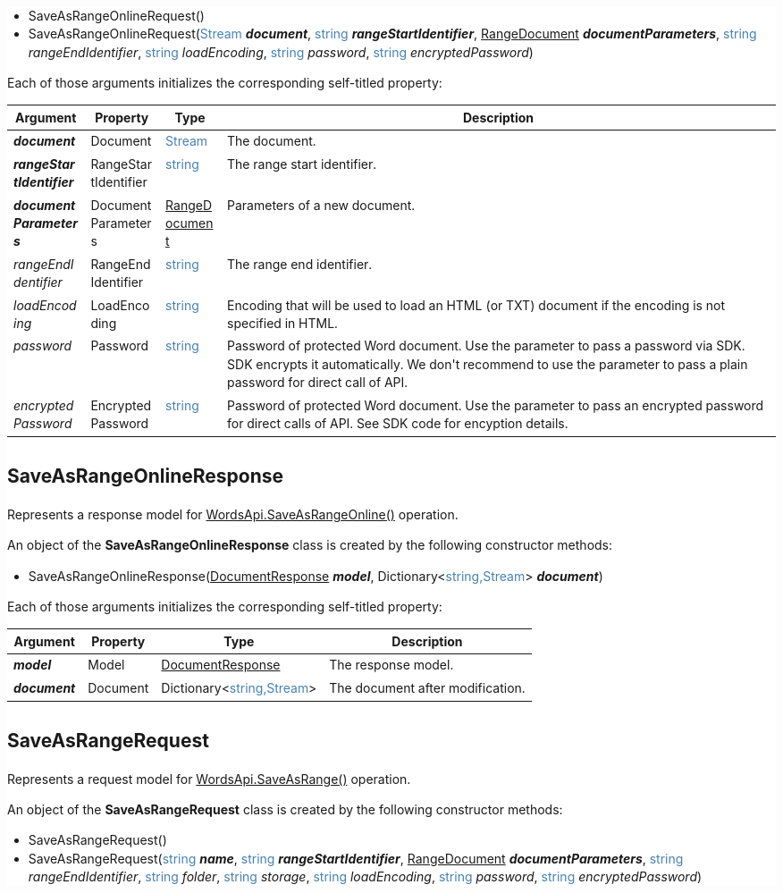 - SaveAsRangeOnlineRequest()
- SaveAsRangeOnlineRequest(<span style="color:SteelBlue;">Stream</span> ***document***, <span style="color:SteelBlue;">string</span> ***rangeStartIdentifier***, [RangeDocument](#rangedocument) ***documentParameters***, <span style="color:SteelBlue;">string</span> *rangeEndIdentifier*, <span style="color:SteelBlue;">string</span> *loadEncoding*, <span style="color:SteelBlue;">string</span> *password*, <span style="color:SteelBlue;">string</span> *encryptedPassword*)

Each of those arguments initializes the corresponding self-titled property:

| Argument             | Property             | Type                                          | Description |
|----------------------|----------------------|-----------------------------------------------|-------------|
| ***document***       | Document             | <span style="color:SteelBlue;">Stream</span>  | The document. |
| ***rangeStartIdentifier*** | RangeStartIdentifier | <span style="color:SteelBlue;">string</span>  | The range start identifier. |
| ***documentParameters*** | DocumentParameters   | [RangeDocument](#rangedocument)               | Parameters of a new document. |
| *rangeEndIdentifier* | RangeEndIdentifier   | <span style="color:SteelBlue;">string</span>  | The range end identifier. |
| *loadEncoding*       | LoadEncoding         | <span style="color:SteelBlue;">string</span>  | Encoding that will be used to load an HTML (or TXT) document if the encoding is not specified in HTML. |
| *password*           | Password             | <span style="color:SteelBlue;">string</span>  | Password of protected Word document. Use the parameter to pass a password via SDK. SDK encrypts it automatically. We don't recommend to use the parameter to pass a plain password for direct call of API. |
| *encryptedPassword*  | EncryptedPassword    | <span style="color:SteelBlue;">string</span>  | Password of protected Word document. Use the parameter to pass an encrypted password for direct calls of API. See SDK code for encyption details. |



## SaveAsRangeOnlineResponse

Represents a response model for [WordsApi.SaveAsRangeOnline()](/words/range/) operation.

An object of the **SaveAsRangeOnlineResponse** class is created by the following constructor methods:

- SaveAsRangeOnlineResponse([DocumentResponse](#documentresponse) ***model***, Dictionary&lt;<span style="color:SteelBlue;">string,Stream</span>&gt; ***document***)

Each of those arguments initializes the corresponding self-titled property:

| Argument             | Property             | Type                                          | Description |
|----------------------|----------------------|-----------------------------------------------|-------------|
| ***model***          | Model                | [DocumentResponse](#documentresponse)         | The response model. |
| ***document***       | Document             | Dictionary&lt;<span style="color:SteelBlue;">string,Stream</span>&gt; | The document after modification. |



## SaveAsRangeRequest

Represents a request model for [WordsApi.SaveAsRange()](/words/range/) operation.

An object of the **SaveAsRangeRequest** class is created by the following constructor methods:

- SaveAsRangeRequest()
- SaveAsRangeRequest(<span style="color:SteelBlue;">string</span> ***name***, <span style="color:SteelBlue;">string</span> ***rangeStartIdentifier***, [RangeDocument](#rangedocument) ***documentParameters***, <span style="color:SteelBlue;">string</span> *rangeEndIdentifier*, <span style="color:SteelBlue;">string</span> *folder*, <span style="color:SteelBlue;">string</span> *storage*, <span style="color:SteelBlue;">string</span> *loadEncoding*, <span style="color:SteelBlue;">string</span> *password*, <span style="color:SteelBlue;">string</span> *encryptedPassword*)
